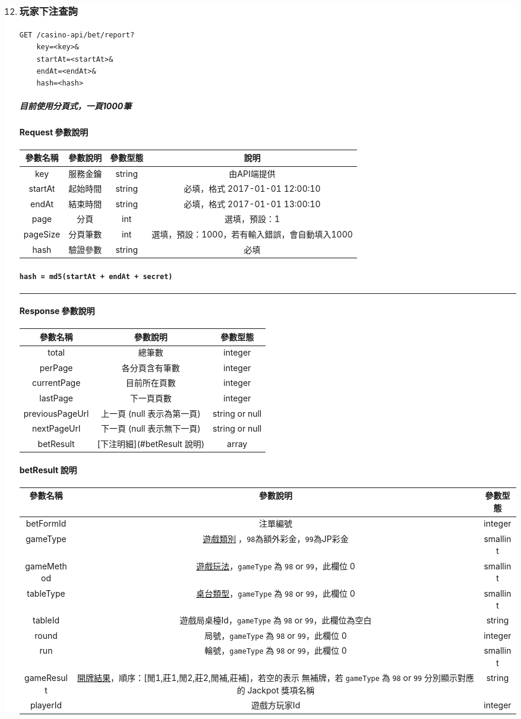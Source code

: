 
12. ### <span id="bet-report">玩家下注查詢</span>

    ```
    GET /casino-api/bet/report?
        key=<key>&
        startAt=<startAt>&
        endAt=<endAt>&
        hash=<hash>
    ```
    
    ##### 目前使用分頁式，一頁1000筆

    #### Request 參數說明

    | 參數名稱 | 參數說明 | 參數型態 |     說明    |
    |:--------:|:--------:|:--------:|:-----------:|
    |    key   | 服務金鑰 |  string  | 由API端提供 |
    |  startAt | 起始時間 |  string|必填，格式 2017-01-01 12:00:10    |
    |  endAt   | 結束時間 |  string  |必填，格式 2017-01-01 13:00:10    |
    |   page   | 分頁 |  int  |     選填，預設：1   |
    | pageSize| 分頁筆數 |  int  | 選填，預設：1000，若有輸入錯誤，會自動填入1000   |
    |   hash   | 驗證參數 |  string  |     必填    |
    
    #### **`hash = md5(startAt + endAt + secret)`**
    ---
    #### Response 參數說明
    | 參數名稱 | 參數說明 | 參數型態 |     
    |:--------:|:--------:|:--------:|
    |  total | 總筆數 |  integer  | 
    |  perPage| 各分頁含有筆數 |integer  |
    |  currentPage| 目前所在頁數 |integer  |
    |  lastPage|下一頁頁數 |integer  |
    |  previousPageUrl|上一頁 (null 表示為第一頁)  | string or null |
    |  nextPageUrl|下一頁 (null 表示無下一頁) | string or null  |
    |  betResult| [下注明細](#betResult 說明) | array |
    
    #### <span id="betResult">betResult 說明</span>
    
    | 參數名稱 | 參數說明 | 參數型態 |     
    |:--------:|:--------:|:--------:|
    |  betFormId| 注單編號 | integer |
    |  gameType| [遊戲類別](#遊戲類別) ，`98`為額外彩金，`99`為JP彩金| smallint  |
    |gameMethod|[遊戲玩法](#遊戲玩法)，`gameType` 為 `98` or `99`，此欄位 0|smallint |
    |tableType|[桌台類型](#桌台類型)，`gameType` 為 `98` or `99`，此欄位 0| smallint |
    | tableId | 遊戲局桌檯Id，`gameType` 為 `98` or `99`，此欄位為空白 | string |
    | round | 局號，`gameType` 為 `98` or `99`，此欄位 0 | integer |
    | run | 輪號，`gameType` 為 `98` or `99`，此欄位 0| smallint |
    | gameResult |[開牌結果](#百家樂遊戲開牌代碼說明)，順序：[閒1,莊1,閒2,莊2,閒補,莊補]，若空的表示 無補牌，若 `gameType` 為 `98` or `99` 分別顯示對應的 Jackpot 獎項名稱 | string |
    | playerId | 遊戲方玩家Id | integer |